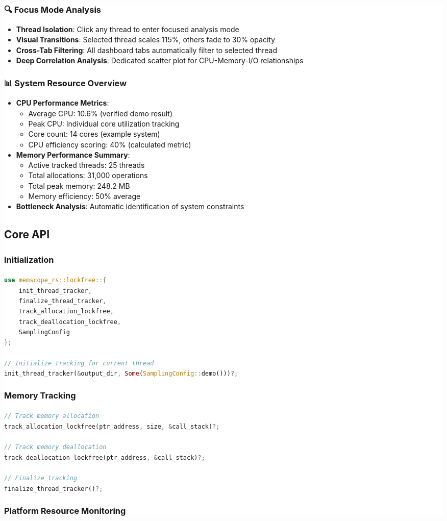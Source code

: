### 🔍 **Focus Mode Analysis**
- **Thread Isolation**: Click any thread to enter focused analysis mode
- **Visual Transitions**: Selected thread scales 115%, others fade to 30% opacity
- **Cross-Tab Filtering**: All dashboard tabs automatically filter to selected thread
- **Deep Correlation Analysis**: Dedicated scatter plot for CPU-Memory-I/O relationships

### 📊 **System Resource Overview**
- **CPU Performance Metrics**: 
  - Average CPU: 10.6% (verified demo result)
  - Peak CPU: Individual core utilization tracking
  - Core count: 14 cores (example system)
  - CPU efficiency scoring: 40% (calculated metric)
- **Memory Performance Summary**:
  - Active tracked threads: 25 threads
  - Total allocations: 31,000 operations
  - Total peak memory: 248.2 MB
  - Memory efficiency: 50% average
- **Bottleneck Analysis**: Automatic identification of system constraints

## Core API

### Initialization

```rust
use memscope_rs::lockfree::{
    init_thread_tracker, 
    finalize_thread_tracker,
    track_allocation_lockfree,
    track_deallocation_lockfree,
    SamplingConfig
};

// Initialize tracking for current thread
init_thread_tracker(&output_dir, Some(SamplingConfig::demo()))?;
```

### Memory Tracking

```rust
// Track memory allocation
track_allocation_lockfree(ptr_address, size, &call_stack)?;

// Track memory deallocation  
track_deallocation_lockfree(ptr_address, &call_stack)?;

// Finalize tracking
finalize_thread_tracker()?;
```

### Platform Resource Monitoring
